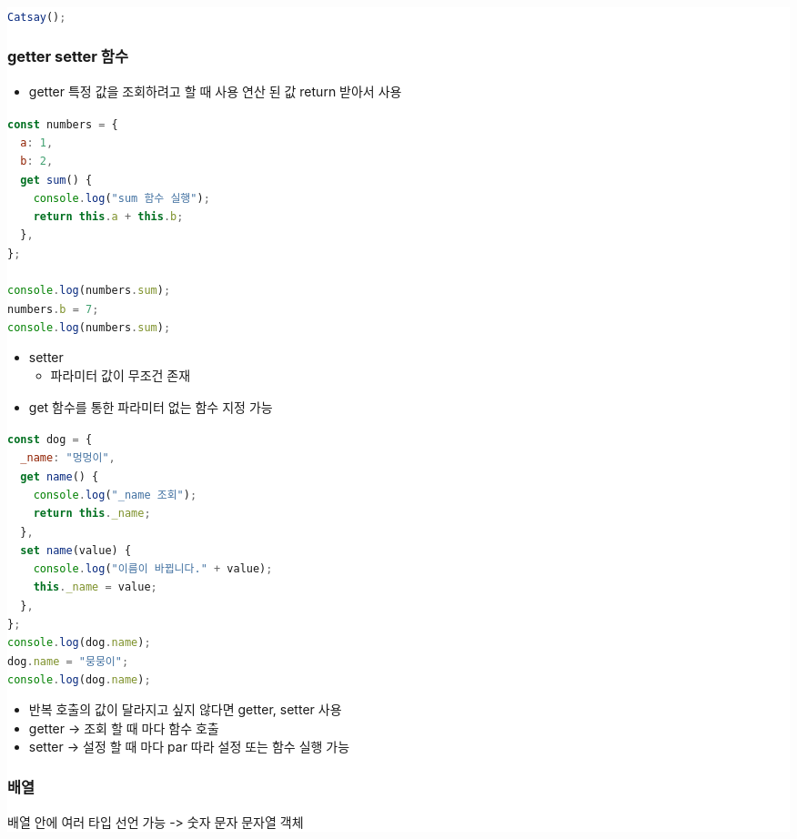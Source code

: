 ```jsx
Catsay();
```

### getter setter 함수

- getter
  특정 값을 조회하려고 할 때 사용
  연산 된 값 return 받아서 사용

```jsx
const numbers = {
  a: 1,
  b: 2,
  get sum() {
    console.log("sum 함수 실행");
    return this.a + this.b;
  },
};

console.log(numbers.sum);
numbers.b = 7;
console.log(numbers.sum);
```

- setter
  - 파라미터 값이 무조건 존재

* get 함수를 통한 파라미터 없는 함수 지정 가능

```jsx
const dog = {
  _name: "멍멍이",
  get name() {
    console.log("_name 조회");
    return this._name;
  },
  set name(value) {
    console.log("이름이 바뀝니다." + value);
    this._name = value;
  },
};
console.log(dog.name);
dog.name = "뭉뭉이";
console.log(dog.name);
```

- 반복 호출의 값이 달라지고 싶지 않다면 getter, setter 사용
- getter -> 조회 할 때 마다 함수 호출
- setter -> 설정 할 때 마다 par 따라 설정 또는 함수 실행 가능

### 배열

배열 안에 여러 타입 선언 가능 -> 숫자 문자 문자열 객체
